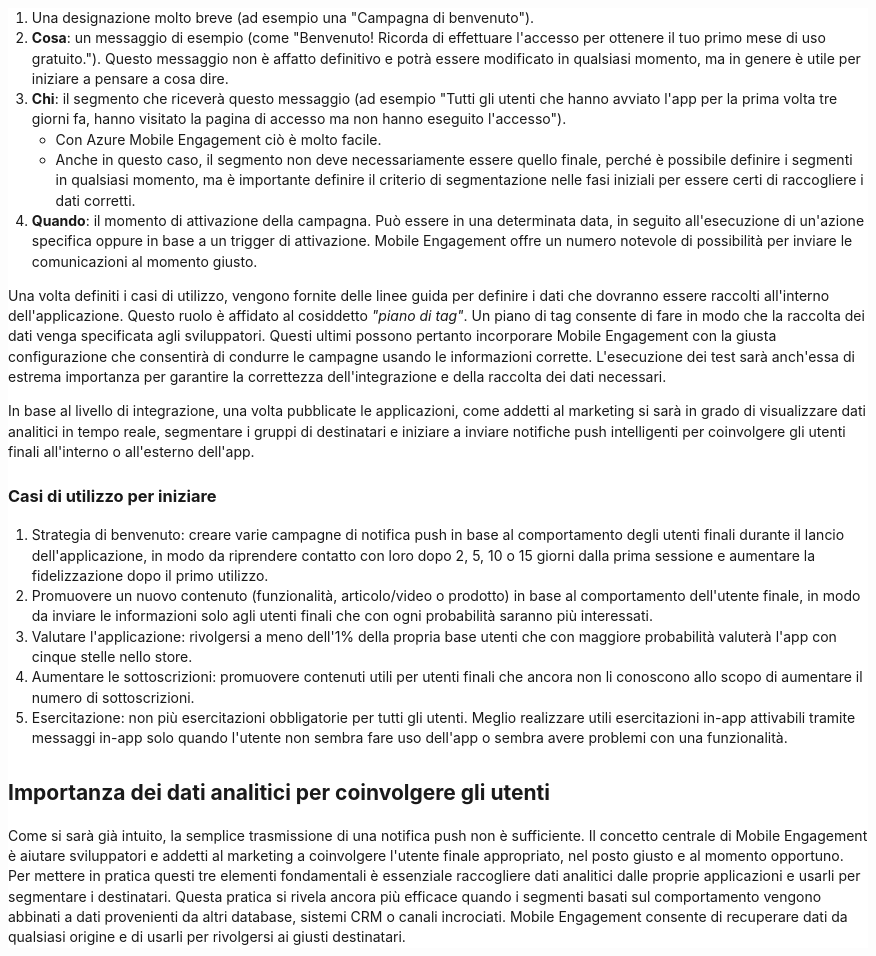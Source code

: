 1. Una designazione molto breve (ad esempio una "Campagna di benvenuto").
2. **Cosa**: un messaggio di esempio (come "Benvenuto! Ricorda di effettuare l'accesso per ottenere il tuo primo mese di uso gratuito."). Questo messaggio non è affatto definitivo e potrà essere modificato in qualsiasi momento, ma in genere è utile per iniziare a pensare a cosa dire.
3. **Chi**: il segmento che riceverà questo messaggio (ad esempio "Tutti gli utenti che hanno avviato l'app per la prima volta tre giorni fa, hanno visitato la pagina di accesso ma non hanno eseguito l'accesso").
	- Con Azure Mobile Engagement ciò è molto facile.
	- Anche in questo caso, il segmento non deve necessariamente essere quello finale, perché è possibile definire i segmenti in qualsiasi momento, ma è importante definire il criterio di segmentazione nelle fasi iniziali per essere certi di raccogliere i dati corretti.
4. **Quando**: il momento di attivazione della campagna. Può essere in una determinata data, in seguito all'esecuzione di un'azione specifica oppure in base a un trigger di attivazione. Mobile Engagement offre un numero notevole di possibilità per inviare le comunicazioni al momento giusto.

Una volta definiti i casi di utilizzo, vengono fornite delle linee guida per definire i dati che dovranno essere raccolti all'interno dell'applicazione. Questo ruolo è affidato al cosiddetto *"piano di tag"*. Un piano di tag consente di fare in modo che la raccolta dei dati venga specificata agli sviluppatori. Questi ultimi possono pertanto incorporare Mobile Engagement con la giusta configurazione che consentirà di condurre le campagne usando le informazioni corrette. L'esecuzione dei test sarà anch'essa di estrema importanza per garantire la correttezza dell'integrazione e della raccolta dei dati necessari.

In base al livello di integrazione, una volta pubblicate le applicazioni, come addetti al marketing si sarà in grado di visualizzare dati analitici in tempo reale, segmentare i gruppi di destinatari e iniziare a inviare notifiche push intelligenti per coinvolgere gli utenti finali all'interno o all'esterno dell'app.

### Casi di utilizzo per iniziare
1. Strategia di benvenuto: creare varie campagne di notifica push in base al comportamento degli utenti finali durante il lancio dell'applicazione, in modo da riprendere contatto con loro dopo 2, 5, 10 o 15 giorni dalla prima sessione e aumentare la fidelizzazione dopo il primo utilizzo.
2. Promuovere un nuovo contenuto (funzionalità, articolo/video o prodotto) in base al comportamento dell'utente finale, in modo da inviare le informazioni solo agli utenti finali che con ogni probabilità saranno più interessati.
3. Valutare l'applicazione: rivolgersi a meno dell'1% della propria base utenti che con maggiore probabilità valuterà l'app con cinque stelle nello store.
4. Aumentare le sottoscrizioni: promuovere contenuti utili per utenti finali che ancora non li conoscono allo scopo di aumentare il numero di sottoscrizioni.
5. Esercitazione: non più esercitazioni obbligatorie per tutti gli utenti. Meglio realizzare utili esercitazioni in-app attivabili tramite messaggi in-app solo quando l'utente non sembra fare uso dell'app o sembra avere problemi con una funzionalità.

## Importanza dei dati analitici per coinvolgere gli utenti

Come si sarà già intuito, la semplice trasmissione di una notifica push non è sufficiente. Il concetto centrale di Mobile Engagement è aiutare sviluppatori e addetti al marketing a coinvolgere l'utente finale appropriato, nel posto giusto e al momento opportuno. Per mettere in pratica questi tre elementi fondamentali è essenziale raccogliere dati analitici dalle proprie applicazioni e usarli per segmentare i destinatari. Questa pratica si rivela ancora più efficace quando i segmenti basati sul comportamento vengono abbinati a dati provenienti da altri database, sistemi CRM o canali incrociati. Mobile Engagement consente di recuperare dati da qualsiasi origine e di usarli per rivolgersi ai giusti destinatari.
